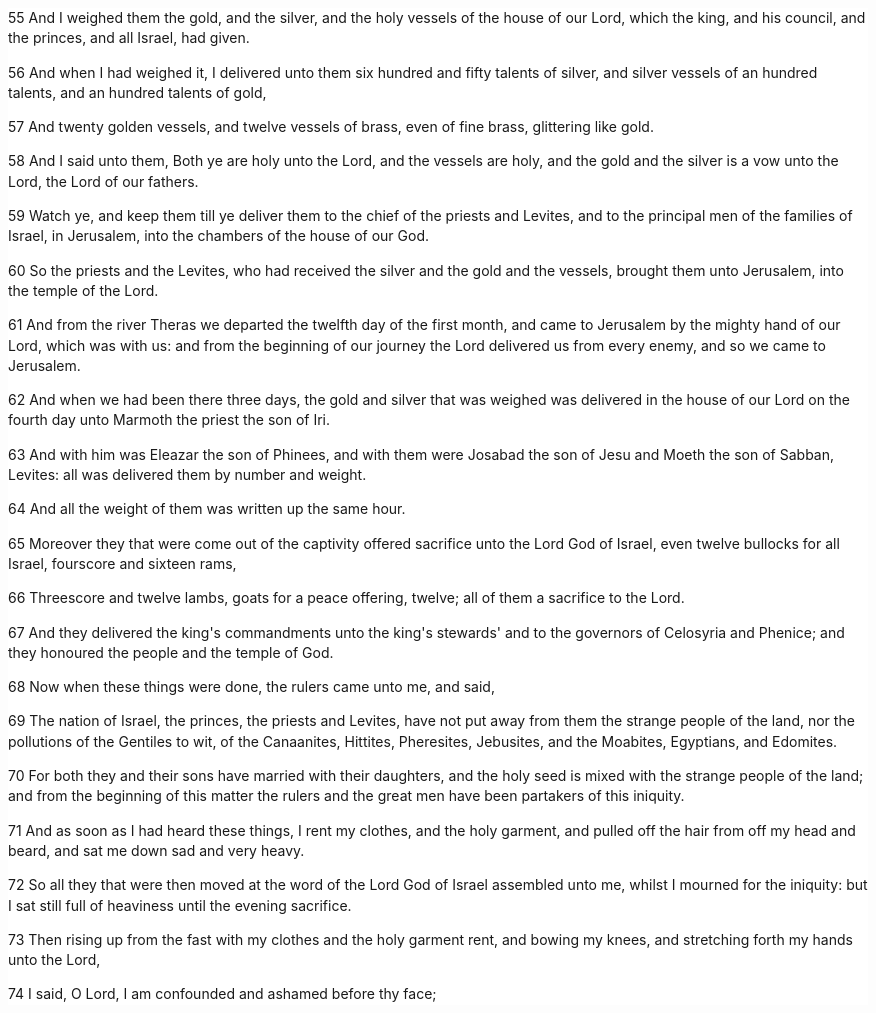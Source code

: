 55 And I weighed them the gold, and the silver, and the holy vessels of the house of our Lord, which the king, and his council, and the princes, and all Israel, had given.

56 And when I had weighed it, I delivered unto them six hundred and fifty talents of silver, and silver vessels of an hundred talents, and an hundred talents of gold,

57 And twenty golden vessels, and twelve vessels of brass, even of fine brass, glittering like gold.

58 And I said unto them, Both ye are holy unto the Lord, and the vessels are holy, and the gold and the silver is a vow unto the Lord, the Lord of our fathers.

59 Watch ye, and keep them till ye deliver them to the chief of the priests and Levites, and to the principal men of the families of Israel, in Jerusalem, into the chambers of the house of our God.

60 So the priests and the Levites, who had received the silver and the gold and the vessels, brought them unto Jerusalem, into the temple of the Lord.

61 And from the river Theras we departed the twelfth day of the first month, and came to Jerusalem by the mighty hand of our Lord, which was with us: and from the beginning of our journey the Lord delivered us from every enemy, and so we came to Jerusalem.

62 And when we had been there three days, the gold and silver that was weighed was delivered in the house of our Lord on the fourth day unto Marmoth the priest the son of Iri.

63 And with him was Eleazar the son of Phinees, and with them were Josabad the son of Jesu and Moeth the son of Sabban, Levites: all was delivered them by number and weight.

64 And all the weight of them was written up the same hour.

65 Moreover they that were come out of the captivity offered sacrifice unto the Lord God of Israel, even twelve bullocks for all Israel, fourscore and sixteen rams,

66 Threescore and twelve lambs, goats for a peace offering, twelve; all of them a sacrifice to the Lord.

67 And they delivered the king's commandments unto the king's stewards' and to the governors of Celosyria and Phenice; and they honoured the people and the temple of God.

68 Now when these things were done, the rulers came unto me, and said,

69 The nation of Israel, the princes, the priests and Levites, have not put away from them the strange people of the land, nor the pollutions of the Gentiles to wit, of the Canaanites, Hittites, Pheresites, Jebusites, and the Moabites, Egyptians, and Edomites.

70 For both they and their sons have married with their daughters, and the holy seed is mixed with the strange people of the land; and from the beginning of this matter the rulers and the great men have been partakers of this iniquity.

71 And as soon as I had heard these things, I rent my clothes, and the holy garment, and pulled off the hair from off my head and beard, and sat me down sad and very heavy.

72 So all they that were then moved at the word of the Lord God of Israel assembled unto me, whilst I mourned for the iniquity: but I sat still full of heaviness until the evening sacrifice.

73 Then rising up from the fast with my clothes and the holy garment rent, and bowing my knees, and stretching forth my hands unto the Lord,

74 I said, O Lord, I am confounded and ashamed before thy face;
